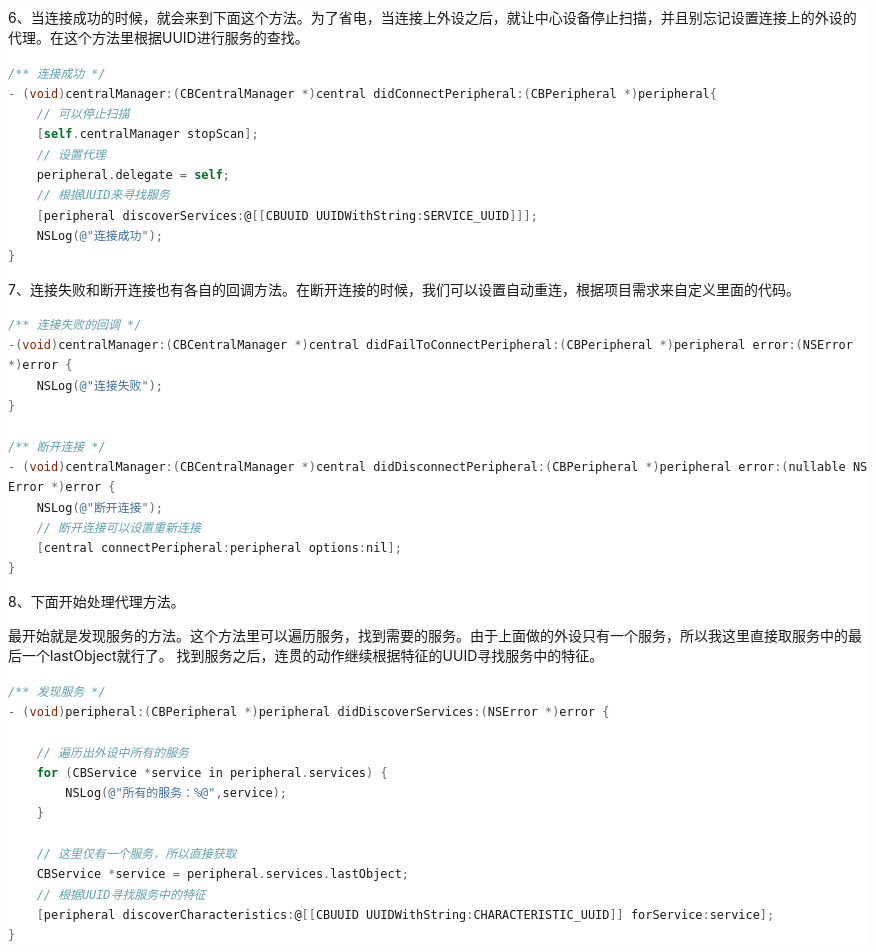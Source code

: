 6、当连接成功的时候，就会来到下面这个方法。为了省电，当连接上外设之后，就让中心设备停止扫描，并且别忘记设置连接上的外设的代理。在这个方法里根据UUID进行服务的查找。

```Objective-C
/** 连接成功 */
- (void)centralManager:(CBCentralManager *)central didConnectPeripheral:(CBPeripheral *)peripheral{
    // 可以停止扫描
    [self.centralManager stopScan];
    // 设置代理
    peripheral.delegate = self;
    // 根据UUID来寻找服务
    [peripheral discoverServices:@[[CBUUID UUIDWithString:SERVICE_UUID]]];
    NSLog(@"连接成功");
}
```

7、连接失败和断开连接也有各自的回调方法。在断开连接的时候，我们可以设置自动重连，根据项目需求来自定义里面的代码。

```Objective-C
/** 连接失败的回调 */
-(void)centralManager:(CBCentralManager *)central didFailToConnectPeripheral:(CBPeripheral *)peripheral error:(NSError *)error {
    NSLog(@"连接失败");
}

/** 断开连接 */
- (void)centralManager:(CBCentralManager *)central didDisconnectPeripheral:(CBPeripheral *)peripheral error:(nullable NSError *)error {
    NSLog(@"断开连接");
    // 断开连接可以设置重新连接
    [central connectPeripheral:peripheral options:nil];
}
```

8、下面开始处理代理方法。

最开始就是发现服务的方法。这个方法里可以遍历服务，找到需要的服务。由于上面做的外设只有一个服务，所以我这里直接取服务中的最后一个lastObject就行了。
找到服务之后，连贯的动作继续根据特征的UUID寻找服务中的特征。

```Objective-C
/** 发现服务 */
- (void)peripheral:(CBPeripheral *)peripheral didDiscoverServices:(NSError *)error {
    
    // 遍历出外设中所有的服务
    for (CBService *service in peripheral.services) {
        NSLog(@"所有的服务：%@",service);
    }
    
    // 这里仅有一个服务，所以直接获取
    CBService *service = peripheral.services.lastObject;
    // 根据UUID寻找服务中的特征
    [peripheral discoverCharacteristics:@[[CBUUID UUIDWithString:CHARACTERISTIC_UUID]] forService:service];
}
```
